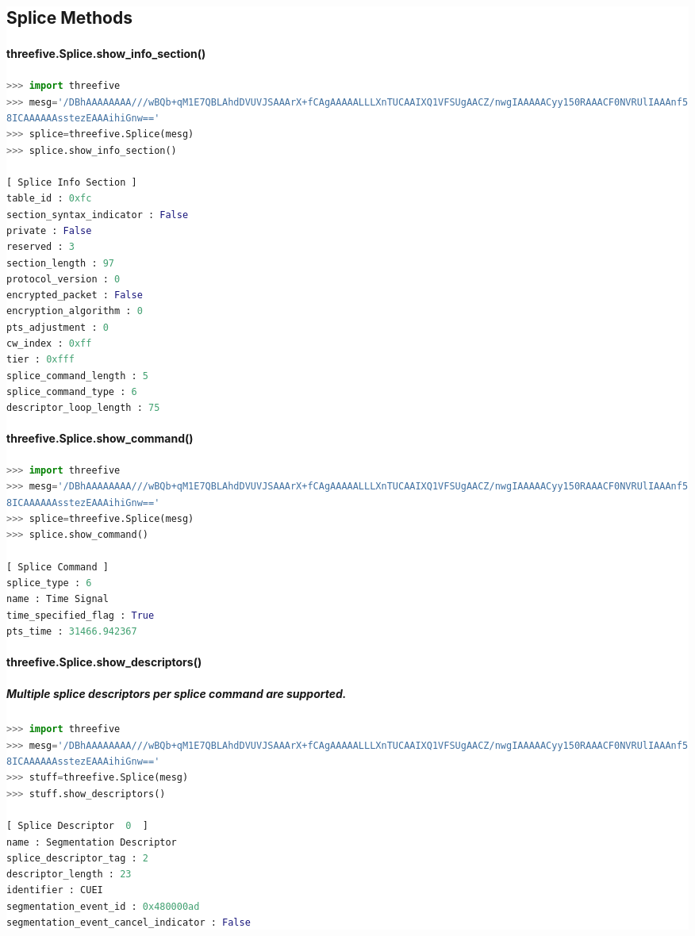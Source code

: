 ```js
```



##  Splice Methods
####  threefive.Splice.show_info_section() 
```python
>>> import threefive
>>> mesg='/DBhAAAAAAAA///wBQb+qM1E7QBLAhdDVUVJSAAArX+fCAgAAAAALLLXnTUCAAIXQ1VFSUgAACZ/nwgIAAAAACyy150RAAACF0NVRUlIAAAnf58ICAAAAAAsstezEAAAihiGnw=='
>>> splice=threefive.Splice(mesg)
>>> splice.show_info_section()

[ Splice Info Section ]
table_id : 0xfc
section_syntax_indicator : False
private : False
reserved : 3
section_length : 97
protocol_version : 0
encrypted_packet : False
encryption_algorithm : 0
pts_adjustment : 0
cw_index : 0xff
tier : 0xfff
splice_command_length : 5
splice_command_type : 6
descriptor_loop_length : 75

```
####  threefive.Splice.show_command() 
```python
>>> import threefive
>>> mesg='/DBhAAAAAAAA///wBQb+qM1E7QBLAhdDVUVJSAAArX+fCAgAAAAALLLXnTUCAAIXQ1VFSUgAACZ/nwgIAAAAACyy150RAAACF0NVRUlIAAAnf58ICAAAAAAsstezEAAAihiGnw=='
>>> splice=threefive.Splice(mesg)
>>> splice.show_command()

[ Splice Command ]
splice_type : 6
name : Time Signal
time_specified_flag : True
pts_time : 31466.942367

```

####  threefive.Splice.show_descriptors()
##### Multiple splice descriptors per splice command are supported. 
```python
>>> import threefive
>>> mesg='/DBhAAAAAAAA///wBQb+qM1E7QBLAhdDVUVJSAAArX+fCAgAAAAALLLXnTUCAAIXQ1VFSUgAACZ/nwgIAAAAACyy150RAAACF0NVRUlIAAAnf58ICAAAAAAsstezEAAAihiGnw=='
>>> stuff=threefive.Splice(mesg)
>>> stuff.show_descriptors()

[ Splice Descriptor  0  ]
name : Segmentation Descriptor
splice_descriptor_tag : 2
descriptor_length : 23
identifier : CUEI
segmentation_event_id : 0x480000ad
segmentation_event_cancel_indicator : False
```